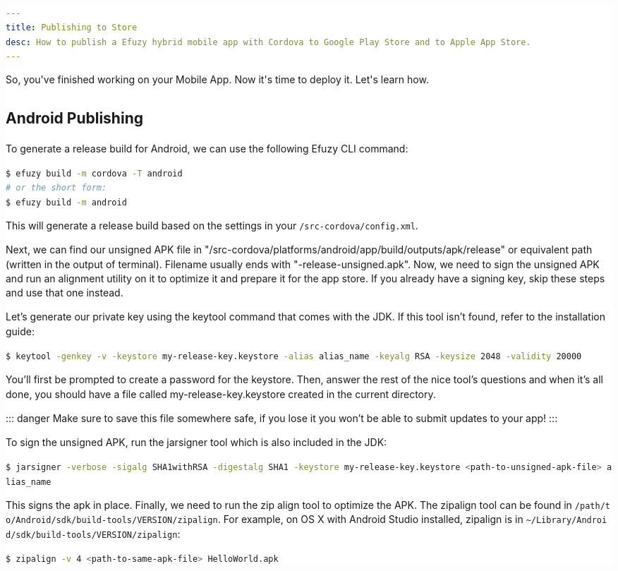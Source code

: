 ```yaml
---
title: Publishing to Store
desc: How to publish a Efuzy hybrid mobile app with Cordova to Google Play Store and to Apple App Store.
---
```


So, you've finished working on your Mobile App. Now it's time to deploy it. Let's learn how.

## Android Publishing
To generate a release build for Android, we can use the following Efuzy CLI command:

```bash
$ efuzy build -m cordova -T android
# or the short form:
$ efuzy build -m android
```

This will generate a release build based on the settings in your `/src-cordova/config.xml`.

Next, we can find our unsigned APK file in "/src-cordova/platforms/android/app/build/outputs/apk/release" or equivalent path (written in the output of terminal). Filename usually ends with "-release-unsigned.apk". Now, we need to sign the unsigned APK and run an alignment utility on it to optimize it and prepare it for the app store. If you already have a signing key, skip these steps and use that one instead.

Let’s generate our private key using the keytool command that comes with the JDK. If this tool isn’t found, refer to the installation guide:

```bash
$ keytool -genkey -v -keystore my-release-key.keystore -alias alias_name -keyalg RSA -keysize 2048 -validity 20000
```

You’ll first be prompted to create a password for the keystore. Then, answer the rest of the nice tool’s questions and when it’s all done, you should have a file called my-release-key.keystore created in the current directory.

::: danger
Make sure to save this file somewhere safe, if you lose it you won’t be able to submit updates to your app!
:::

To sign the unsigned APK, run the jarsigner tool which is also included in the JDK:

```bash
$ jarsigner -verbose -sigalg SHA1withRSA -digestalg SHA1 -keystore my-release-key.keystore <path-to-unsigned-apk-file> alias_name
```

This signs the apk in place. Finally, we need to run the zip align tool to optimize the APK. The zipalign tool can be found in `/path/to/Android/sdk/build-tools/VERSION/zipalign`. For example, on OS X with Android Studio installed, zipalign is in `~/Library/Android/sdk/build-tools/VERSION/zipalign`:

```bash
$ zipalign -v 4 <path-to-same-apk-file> HelloWorld.apk
```
